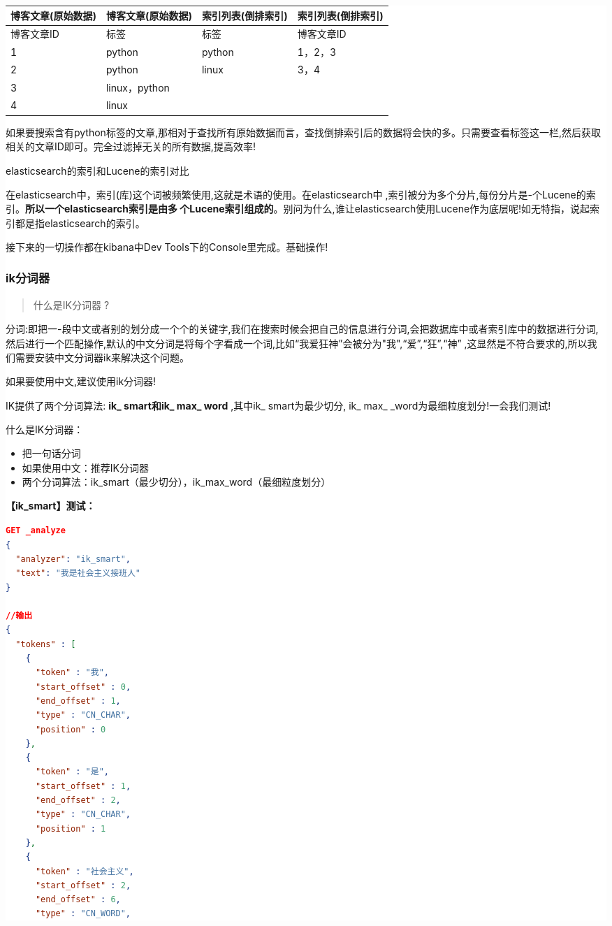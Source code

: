 | 博客文章(原始数据) | 博客文章(原始数据) | 索引列表(倒排索引) | 索引列表(倒排索引) |
| ------------------ | ------------------ | ------------------ | ------------------ |
| 博客文章ID         | 标签               | 标签               | 博客文章ID         |
| 1                  | python             | python             | 1，2，3            |
| 2                  | python             | linux              | 3，4               |
| 3                  | linux，python      |                    |                    |
| 4                  | linux              |                    |                    |

如果要搜索含有python标签的文章,那相对于查找所有原始数据而言，查找倒排索引后的数据将会快的多。只需要查看标签这一栏,然后获取相关的文章ID即可。完全过滤掉无关的所有数据,提高效率!

elasticsearch的索引和Lucene的索引对比

在elasticsearch中，索引(库)这个词被频繁使用,这就是术语的使用。在elasticsearch中 ,索引被分为多个分片,每份分片是-个Lucene的索引。**所以一个elasticsearch索引是由多 个Lucene索引组成的**。别问为什么,谁让elasticsearch使用Lucene作为底层呢!如无特指，说起索引都是指elasticsearch的索引。

接下来的一切操作都在kibana中Dev Tools下的Console里完成。基础操作!

### ik分词器

> 什么是IK分词器 ?

分词:即把一-段中文或者别的划分成一个个的关键字,我们在搜索时候会把自己的信息进行分词,会把数据库中或者索引库中的数据进行分词,然后进行一个匹配操作,默认的中文分词是将每个字看成一个词,比如“我爱狂神”会被分为"我",“爱”,“狂”,“神” ,这显然是不符合要求的,所以我们需要安装中文分词器ik来解决这个问题。

如果要使用中文,建议使用ik分词器!

IK提供了两个分词算法: **ik_ smart和ik_ max_ word** ,其中ik_ smart为最少切分, ik_ max_ _word为最细粒度划分!一会我们测试!

什么是IK分词器：

- 把一句话分词
- 如果使用中文：推荐IK分词器
- 两个分词算法：ik_smart（最少切分），ik_max_word（最细粒度划分）

**【ik_smart】测试：**

```json
GET _analyze
{
  "analyzer": "ik_smart",
  "text": "我是社会主义接班人"
}

//输出
{
  "tokens" : [
    {
      "token" : "我",
      "start_offset" : 0,
      "end_offset" : 1,
      "type" : "CN_CHAR",
      "position" : 0
    },
    {
      "token" : "是",
      "start_offset" : 1,
      "end_offset" : 2,
      "type" : "CN_CHAR",
      "position" : 1
    },
    {
      "token" : "社会主义",
      "start_offset" : 2,
      "end_offset" : 6,
      "type" : "CN_WORD",
```